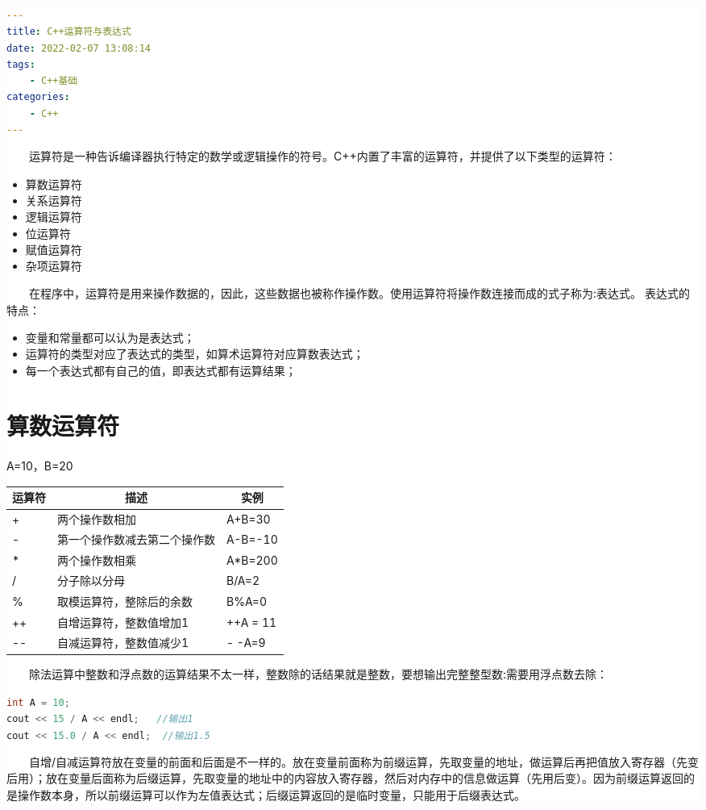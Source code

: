 ```yaml
---
title: C++运算符与表达式
date: 2022-02-07 13:08:14
tags:
    - C++基础
categories:
    - C++
---
```


&emsp;&emsp;运算符是一种告诉编译器执行特定的数学或逻辑操作的符号。C++内置了丰富的运算符，并提供了以下类型的运算符：

+ 算数运算符
+ 关系运算符
+ 逻辑运算符
+ 位运算符
+ 赋值运算符
+ 杂项运算符

&emsp;&emsp;在程序中，运算符是用来操作数据的，因此，这些数据也被称作操作数。使用运算符将操作数连接而成的式子称为:表达式。
表达式的特点：

+ 变量和常量都可以认为是表达式；
+ 运算符的类型对应了表达式的类型，如算术运算符对应算数表达式；
+ 每一个表达式都有自己的值，即表达式都有运算结果；

# 算数运算符
A=10，B=20

|运算符|描述  |实例|
|--|--|--|
| + | 两个操作数相加 |A+B=30
|-|第一个操作数减去第二个操作数|A-B=-10|
|*|两个操作数相乘|A*B=200|
|/|分子除以分母|B/A=2|
|%|取模运算符，整除后的余数|B%A=0|
|++|自增运算符，整数值增加1|++A = 11|
|--|自减运算符，整数值减少1|- -A=9|


&emsp;&emsp;除法运算中整数和浮点数的运算结果不太一样，整数除的话结果就是整数，要想输出完整整型数:需要用浮点数去除：

```cpp
int A = 10;
cout << 15 / A << endl;   //输出1
cout << 15.0 / A << endl;  //输出1.5
```

&emsp;&emsp;自增/自减运算符放在变量的前面和后面是不一样的。放在变量前面称为前缀运算，先取变量的地址，做运算后再把值放入寄存器（先变后用）；放在变量后面称为后缀运算，先取变量的地址中的内容放入寄存器，然后对内存中的信息做运算（先用后变）。因为前缀运算返回的是操作数本身，所以前缀运算可以作为左值表达式；后缀运算返回的是临时变量，只能用于后缀表达式。
